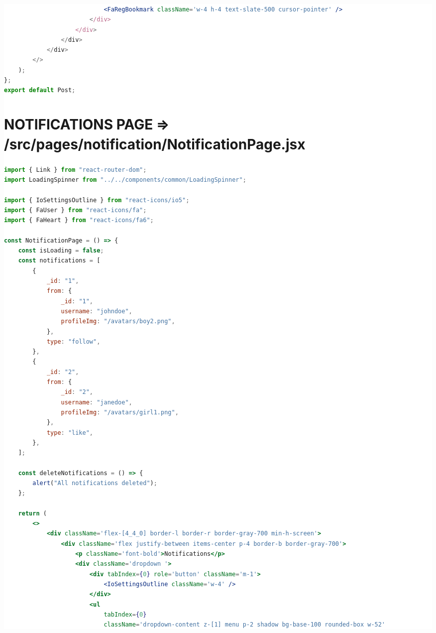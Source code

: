 ```jsx
							<FaRegBookmark className='w-4 h-4 text-slate-500 cursor-pointer' />
						</div>
					</div>
				</div>
			</div>
		</>
	);
};
export default Post;
```

# NOTIFICATIONS PAGE => /src/pages/notification/NotificationPage.jsx

```jsx
import { Link } from "react-router-dom";
import LoadingSpinner from "../../components/common/LoadingSpinner";

import { IoSettingsOutline } from "react-icons/io5";
import { FaUser } from "react-icons/fa";
import { FaHeart } from "react-icons/fa6";

const NotificationPage = () => {
	const isLoading = false;
	const notifications = [
		{
			_id: "1",
			from: {
				_id: "1",
				username: "johndoe",
				profileImg: "/avatars/boy2.png",
			},
			type: "follow",
		},
		{
			_id: "2",
			from: {
				_id: "2",
				username: "janedoe",
				profileImg: "/avatars/girl1.png",
			},
			type: "like",
		},
	];

	const deleteNotifications = () => {
		alert("All notifications deleted");
	};

	return (
		<>
			<div className='flex-[4_4_0] border-l border-r border-gray-700 min-h-screen'>
				<div className='flex justify-between items-center p-4 border-b border-gray-700'>
					<p className='font-bold'>Notifications</p>
					<div className='dropdown '>
						<div tabIndex={0} role='button' className='m-1'>
							<IoSettingsOutline className='w-4' />
						</div>
						<ul
							tabIndex={0}
							className='dropdown-content z-[1] menu p-2 shadow bg-base-100 rounded-box w-52'
```